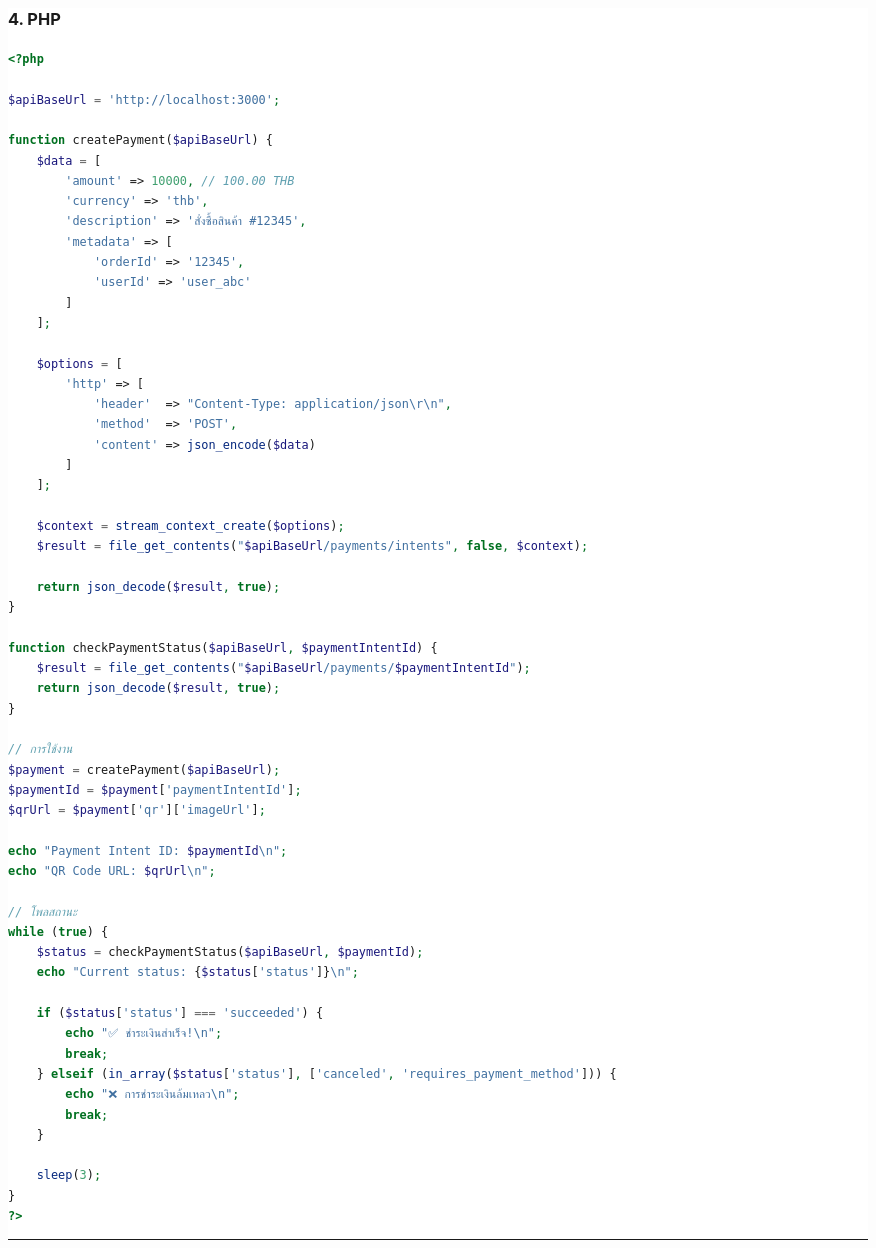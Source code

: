 
### 4. PHP

```php
<?php

$apiBaseUrl = 'http://localhost:3000';

function createPayment($apiBaseUrl) {
    $data = [
        'amount' => 10000, // 100.00 THB
        'currency' => 'thb',
        'description' => 'สั่งซื้อสินค้า #12345',
        'metadata' => [
            'orderId' => '12345',
            'userId' => 'user_abc'
        ]
    ];
    
    $options = [
        'http' => [
            'header'  => "Content-Type: application/json\r\n",
            'method'  => 'POST',
            'content' => json_encode($data)
        ]
    ];
    
    $context = stream_context_create($options);
    $result = file_get_contents("$apiBaseUrl/payments/intents", false, $context);
    
    return json_decode($result, true);
}

function checkPaymentStatus($apiBaseUrl, $paymentIntentId) {
    $result = file_get_contents("$apiBaseUrl/payments/$paymentIntentId");
    return json_decode($result, true);
}

// การใช้งาน
$payment = createPayment($apiBaseUrl);
$paymentId = $payment['paymentIntentId'];
$qrUrl = $payment['qr']['imageUrl'];

echo "Payment Intent ID: $paymentId\n";
echo "QR Code URL: $qrUrl\n";

// โพลสถานะ
while (true) {
    $status = checkPaymentStatus($apiBaseUrl, $paymentId);
    echo "Current status: {$status['status']}\n";
    
    if ($status['status'] === 'succeeded') {
        echo "✅ ชำระเงินสำเร็จ!\n";
        break;
    } elseif (in_array($status['status'], ['canceled', 'requires_payment_method'])) {
        echo "❌ การชำระเงินล้มเหลว\n";
        break;
    }
    
    sleep(3);
}
?>
```

---